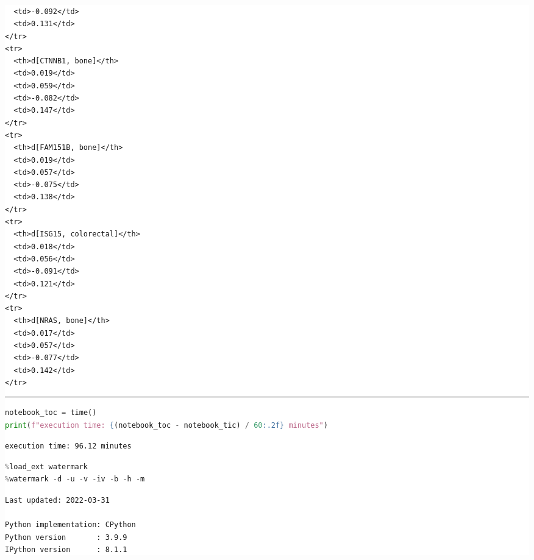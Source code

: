       <td>-0.092</td>
      <td>0.131</td>
    </tr>
    <tr>
      <th>d[CTNNB1, bone]</th>
      <td>0.019</td>
      <td>0.059</td>
      <td>-0.082</td>
      <td>0.147</td>
    </tr>
    <tr>
      <th>d[FAM151B, bone]</th>
      <td>0.019</td>
      <td>0.057</td>
      <td>-0.075</td>
      <td>0.138</td>
    </tr>
    <tr>
      <th>d[ISG15, colorectal]</th>
      <td>0.018</td>
      <td>0.056</td>
      <td>-0.091</td>
      <td>0.121</td>
    </tr>
    <tr>
      <th>d[NRAS, bone]</th>
      <td>0.017</td>
      <td>0.057</td>
      <td>-0.077</td>
      <td>0.142</td>
    </tr>
  </tbody>
</table>
</div>

---

```python
notebook_toc = time()
print(f"execution time: {(notebook_toc - notebook_tic) / 60:.2f} minutes")
```

    execution time: 96.12 minutes

```python
%load_ext watermark
%watermark -d -u -v -iv -b -h -m
```

    Last updated: 2022-03-31

    Python implementation: CPython
    Python version       : 3.9.9
    IPython version      : 8.1.1
